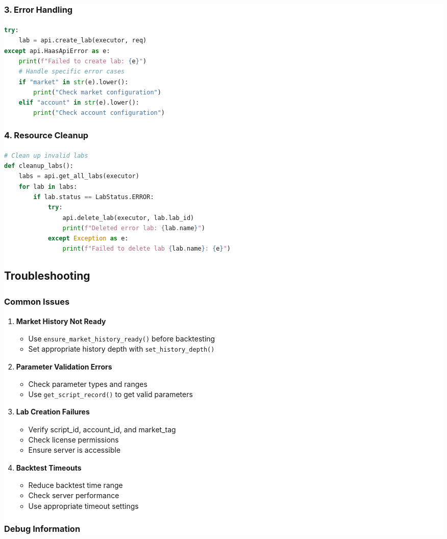 ### 3. Error Handling

```python
try:
    lab = api.create_lab(executor, req)
except api.HaasApiError as e:
    print(f"Failed to create lab: {e}")
    # Handle specific error cases
    if "market" in str(e).lower():
        print("Check market configuration")
    elif "account" in str(e).lower():
        print("Check account configuration")
```

### 4. Resource Cleanup

```python
# Clean up invalid labs
def cleanup_labs():
    labs = api.get_all_labs(executor)
    for lab in labs:
        if lab.status == LabStatus.ERROR:
            try:
                api.delete_lab(executor, lab.lab_id)
                print(f"Deleted error lab: {lab.name}")
            except Exception as e:
                print(f"Failed to delete lab {lab.name}: {e}")
```

## Troubleshooting

### Common Issues

1. **Market History Not Ready**
   - Use `ensure_market_history_ready()` before backtesting
   - Set appropriate history depth with `set_history_depth()`

2. **Parameter Validation Errors**
   - Check parameter types and ranges
   - Use `get_script_record()` to get valid parameters

3. **Lab Creation Failures**
   - Verify script_id, account_id, and market_tag
   - Check license permissions
   - Ensure server is accessible

4. **Backtest Timeouts**
   - Reduce backtest time range
   - Check server performance
   - Use appropriate timeout settings

### Debug Information
